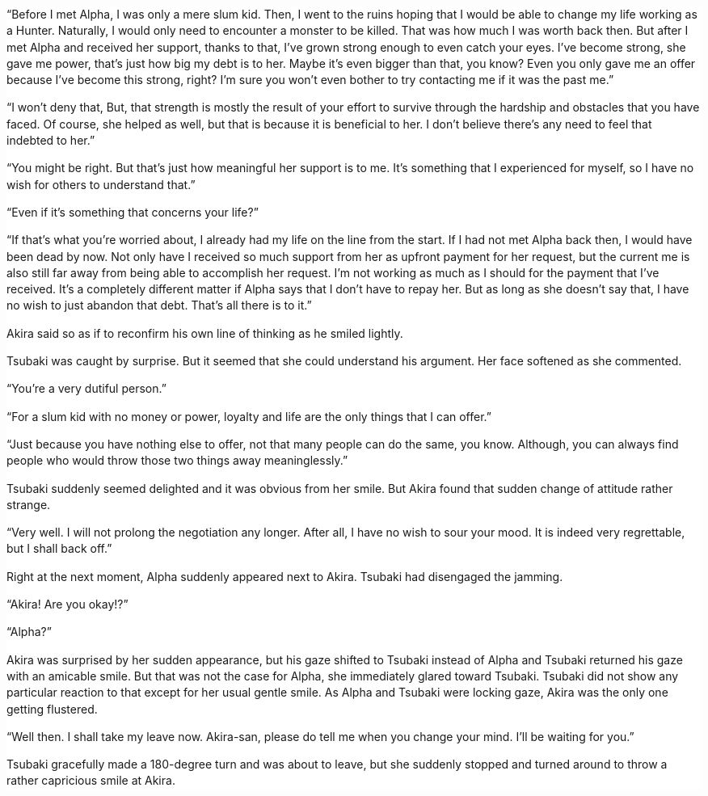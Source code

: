 “Before I met Alpha, I was only a mere slum kid. Then, I went to the ruins hoping that I would be able to change my life working as a Hunter. Naturally, I would only need to encounter a monster to be killed. That was how much I was worth back then. But after I met Alpha and received her support, thanks to that, I’ve grown strong enough to even catch your eyes. I’ve become strong, she gave me power, that’s just how big my debt is to her. Maybe it’s even bigger than that, you know? Even you only gave me an offer because I’ve become this strong, right? I’m sure you won’t even bother to try contacting me if it was the past me.”

“I won’t deny that, But, that strength is mostly the result of your effort to survive through the hardship and obstacles that you have faced. Of course, she helped as well, but that is because it is beneficial to her. I don’t believe there’s any need to feel that indebted to her.”

“You might be right. But that’s just how meaningful her support is to me. It’s something that I experienced for myself, so I have no wish for others to understand that.”

“Even if it’s something that concerns your life?”

“If that’s what you’re worried about, I already had my life on the line from the start. If I had not met Alpha back then, I would have been dead by now. Not only have I received so much support from her as upfront payment for her request, but the current me is also still far away from being able to accomplish her request. I’m not working as much as I should for the payment that I’ve received. It’s a completely different matter if Alpha says that I don’t have to repay her. But as long as she doesn’t say that, I have no wish to just abandon that debt. That’s all there is to it.”

Akira said so as if to reconfirm his own line of thinking as he smiled lightly.

Tsubaki was caught by surprise. But it seemed that she could understand his argument. Her face softened as she commented.

“You’re a very dutiful person.”

“For a slum kid with no money or power, loyalty and life are the only things that I can offer.”

“Just because you have nothing else to offer, not that many people can do the same, you know. Although, you can always find people who would throw those two things away meaninglessly.”

Tsubaki suddenly seemed delighted and it was obvious from her smile. But Akira found that sudden change of attitude rather strange.

“Very well. I will not prolong the negotiation any longer. After all, I have no wish to sour your mood. It is indeed very regrettable, but I shall back off.”

Right at the next moment, Alpha suddenly appeared next to Akira. Tsubaki had disengaged the jamming.

“Akira! Are you okay!?”

“Alpha?”

Akira was surprised by her sudden appearance, but his gaze shifted to Tsubaki instead of Alpha and Tsubaki returned his gaze with an amicable smile. But that was not the case for Alpha, she immediately glared toward Tsubaki. Tsubaki did not show any particular reaction to that except for her usual gentle smile. As Alpha and Tsubaki were locking gaze, Akira was the only one getting flustered.

“Well then. I shall take my leave now. Akira-san, please do tell me when you change your mind. I’ll be waiting for you.”

Tsubaki gracefully made a 180-degree turn and was about to leave, but she suddenly stopped and turned around to throw a rather capricious smile at Akira.
